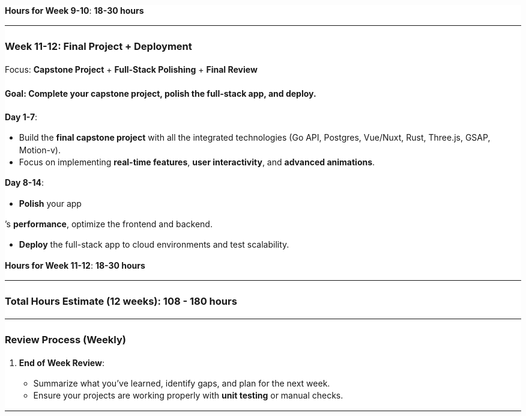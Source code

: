 **Hours for Week 9-10**: **18-30 hours**

---

### **Week 11-12: Final Project + Deployment**

Focus: **Capstone Project** + **Full-Stack Polishing** + **Final Review**

#### **Goal**: Complete your **capstone project**, polish the full-stack app, and deploy.

**Day 1-7**:

* Build the **final capstone project** with all the integrated technologies (Go API, Postgres, Vue/Nuxt, Rust, Three.js, GSAP, Motion-v).
* Focus on implementing **real-time features**, **user interactivity**, and **advanced animations**.

**Day 8-14**:

* **Polish** your app


’s **performance**, optimize the frontend and backend.

* **Deploy** the full-stack app to cloud environments and test scalability.

**Hours for Week 11-12**: **18-30 hours**

---

### **Total Hours Estimate (12 weeks)**: **108 - 180 hours**

---

### **Review Process (Weekly)**

1. **End of Week Review**:

   * Summarize what you’ve learned, identify gaps, and plan for the next week.
   * Ensure your projects are working properly with **unit testing** or manual checks.

---
